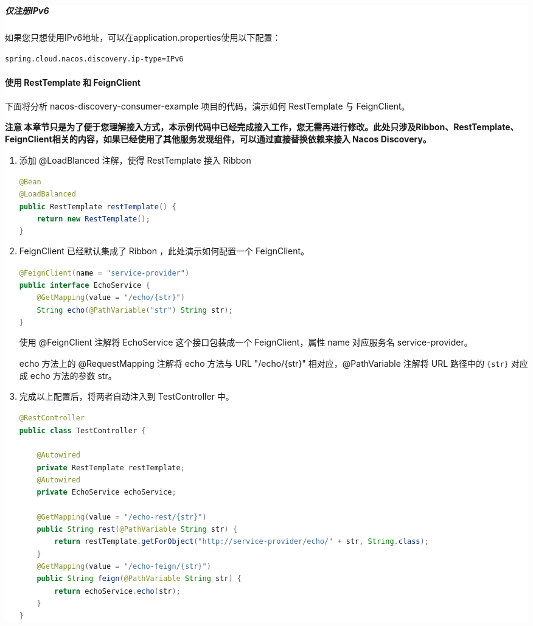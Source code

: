 ##### 仅注册IPv6
如果您只想使用IPv6地址，可以在application.properties使用以下配置：
```properties
spring.cloud.nacos.discovery.ip-type=IPv6
```

#### 使用 RestTemplate 和 FeignClient

下面将分析 nacos-discovery-consumer-example 项目的代码，演示如何 RestTemplate 与 FeignClient。

**注意 本章节只是为了便于您理解接入方式，本示例代码中已经完成接入工作，您无需再进行修改。此处只涉及Ribbon、RestTemplate、FeignClient相关的内容，如果已经使用了其他服务发现组件，可以通过直接替换依赖来接入 Nacos Discovery。**

1. 添加 @LoadBlanced 注解，使得 RestTemplate 接入 Ribbon 

   ```java
   @Bean
   @LoadBalanced
   public RestTemplate restTemplate() {
       return new RestTemplate();
   }
   ```

1. FeignClient 已经默认集成了 Ribbon ，此处演示如何配置一个 FeignClient。

	```java
	@FeignClient(name = "service-provider")
	public interface EchoService {
	    @GetMapping(value = "/echo/{str}")
	    String echo(@PathVariable("str") String str);
	}
	```
	
	使用 @FeignClient 注解将 EchoService 这个接口包装成一个 FeignClient，属性 name 对应服务名 service-provider。
	
	echo 方法上的 @RequestMapping 注解将 echo 方法与 URL "/echo/{str}" 相对应，@PathVariable 注解将 URL 路径中的 `{str}` 对应成 echo 方法的参数 str。
	
1. 完成以上配置后，将两者自动注入到 TestController 中。

   ```java
   @RestController
   public class TestController {
   
       @Autowired
       private RestTemplate restTemplate;
       @Autowired
       private EchoService echoService;
   
       @GetMapping(value = "/echo-rest/{str}")
       public String rest(@PathVariable String str) {
           return restTemplate.getForObject("http://service-provider/echo/" + str, String.class);
       }
       @GetMapping(value = "/echo-feign/{str}")
       public String feign(@PathVariable String str) {
           return echoService.echo(str);
       }
   }
   ```
